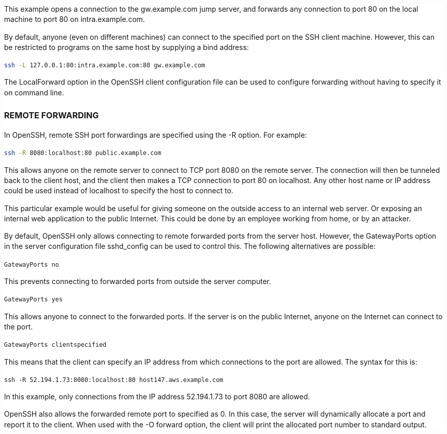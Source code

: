 This example opens a connection to the gw.example.com jump server, and forwards any connection to port 80 on the local machine to port 80 on intra.example.com.

By default, anyone (even on different machines) can connect to the specified port on the SSH client machine. However, this can be restricted to programs on the same host by supplying a bind address:

```bash
ssh -L 127.0.0.1:80:intra.example.com:80 gw.example.com
```

The LocalForward option in the OpenSSH client configuration file can be used to configure forwarding without having to specify it on command line.

### REMOTE FORWARDING
In OpenSSH, remote SSH port forwardings are specified using the -R option. For example:

```bash
ssh -R 8080:localhost:80 public.example.com
```

This allows anyone on the remote server to connect to TCP port 8080 on the remote server. The connection will then be tunneled back to the client host, and the client then makes a TCP connection to port 80 on localhost. Any other host name or IP address could be used instead of localhost to specify the host to connect to.

This particular example would be useful for giving someone on the outside access to an internal web server. Or exposing an internal web application to the public Internet. This could be done by an employee working from home, or by an attacker.

By default, OpenSSH only allows connecting to remote forwarded ports from the server host. However, the GatewayPorts option in the server configuration file sshd_config can be used to control this. The following alternatives are possible:

```
GatewayPorts no
```

This prevents connecting to forwarded ports from outside the server computer.

```
GatewayPorts yes
```

This allows anyone to connect to the forwarded ports. If the server is on the public Internet, anyone on the Internet can connect to the port.

```
GatewayPorts clientspecified
```

This means that the client can specify an IP address from which connections to the port are allowed. The syntax for this is:

```
ssh -R 52.194.1.73:8080:localhost:80 host147.aws.example.com
```

In this example, only connections from the IP address 52.194.1.73 to port 8080 are allowed.

OpenSSH also allows the forwarded remote port to specified as 0. In this case, the server will dynamically allocate a port and report it to the client. When used with the -O forward option, the client will print the allocated port number to standard output.
